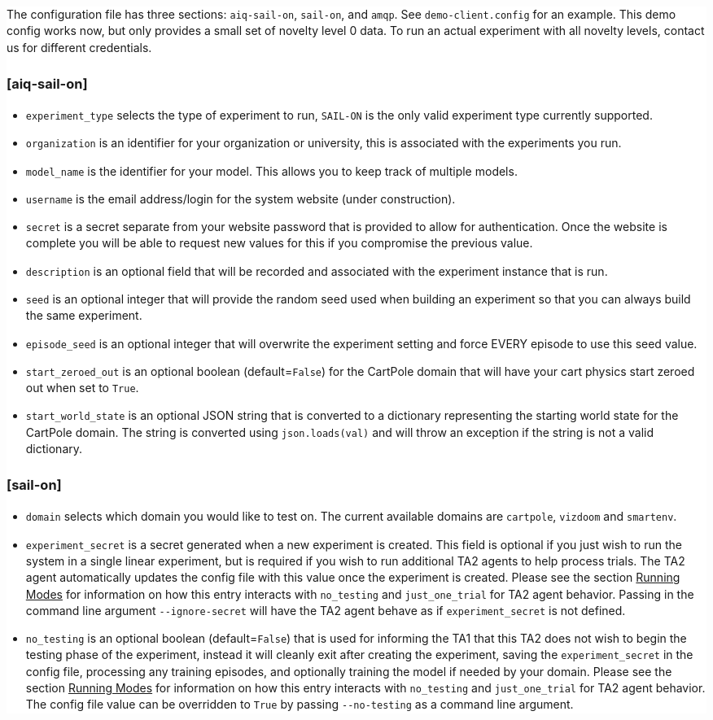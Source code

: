 The configuration file has three sections: `aiq-sail-on`, `sail-on`, and
`amqp`.  See `demo-client.config` for an example. This demo config works now,
but only provides a small set of novelty level 0 data. To run an actual
experiment with all novelty levels, contact us for different credentials.

### [aiq-sail-on]

*  `experiment_type` selects the type of experiment to run, `SAIL-ON` is the
    only valid experiment type currently supported.

*  `organization` is an identifier for your organization or university, this
    is associated with the experiments you run.

*  `model_name` is the identifier for your model.  This allows you to keep
    track of multiple models.

*  `username` is the email address/login for the system website (under
    construction).

*  `secret` is a secret separate from your website password that is provided
    to allow for authentication.  Once the website is complete you will be able
    to request new values for this if you compromise the previous value.

*  `description` is an optional field that will be recorded and associated
    with the experiment instance that is run.
    
* `seed` is an optional integer that will provide the random seed used when building an experiment
    so that you can always build the same experiment.

* `episode_seed` is an optional integer that will overwrite the experiment setting and force EVERY
    episode to use this seed value.

* `start_zeroed_out` is an optional boolean (default=`False`) for the CartPole domain that will
    have your cart physics start zeroed out when set to `True`.

* `start_world_state` is an optional JSON string that is converted to a dictionary representing the
    starting world state for the CartPole domain.  The string is converted using `json.loads(val)`
    and will throw an exception if the string is not a valid dictionary.

### [sail-on]

*  `domain` selects which domain you would like to test on.  The current
    available domains are `cartpole`, `vizdoom` and `smartenv`.

*  `experiment_secret` is a secret generated when a new experiment is created.  This field is
    optional if you just wish to run the system in a single linear experiment, but is required
    if you wish to run additional TA2 agents to help process trials.  The TA2 agent automatically
    updates the config file with this value once the experiment is created.  Please see the
    section [Running Modes](#runningmodes) for information on how this entry interacts
    with `no_testing` and `just_one_trial` for TA2 agent behavior.  Passing in the command line
    argument `--ignore-secret` will have the TA2 agent behave as if `experiment_secret` is not
    defined.

*  `no_testing` is an optional boolean (default=`False`) that is used for informing the TA1 that
    this TA2 does not wish to begin the testing phase of the experiment, instead it will cleanly
    exit after creating the experiment, saving the `experiment_secret` in the config file,
    processing any training episodes, and optionally training the model if needed by your domain.
    Please see the section [Running Modes](#runningmodes) for information on how this
    entry interacts with `no_testing` and `just_one_trial` for TA2 agent behavior.  The config
    file value can be overridden to `True` by passing `--no-testing` as a command line argument. 
